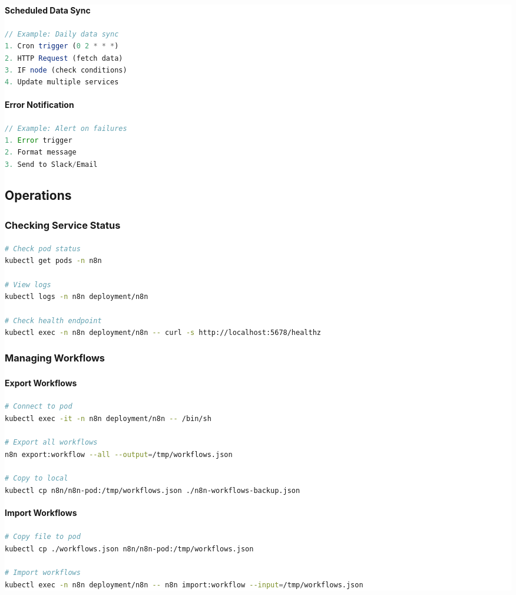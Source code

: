 #### Scheduled Data Sync
```javascript
// Example: Daily data sync
1. Cron trigger (0 2 * * *)
2. HTTP Request (fetch data)
3. IF node (check conditions)
4. Update multiple services
```

#### Error Notification
```javascript
// Example: Alert on failures
1. Error trigger
2. Format message
3. Send to Slack/Email
```

## Operations

### Checking Service Status

```bash
# Check pod status
kubectl get pods -n n8n

# View logs
kubectl logs -n n8n deployment/n8n

# Check health endpoint
kubectl exec -n n8n deployment/n8n -- curl -s http://localhost:5678/healthz
```

### Managing Workflows

#### Export Workflows
```bash
# Connect to pod
kubectl exec -it -n n8n deployment/n8n -- /bin/sh

# Export all workflows
n8n export:workflow --all --output=/tmp/workflows.json

# Copy to local
kubectl cp n8n/n8n-pod:/tmp/workflows.json ./n8n-workflows-backup.json
```

#### Import Workflows
```bash
# Copy file to pod
kubectl cp ./workflows.json n8n/n8n-pod:/tmp/workflows.json

# Import workflows
kubectl exec -n n8n deployment/n8n -- n8n import:workflow --input=/tmp/workflows.json
```
